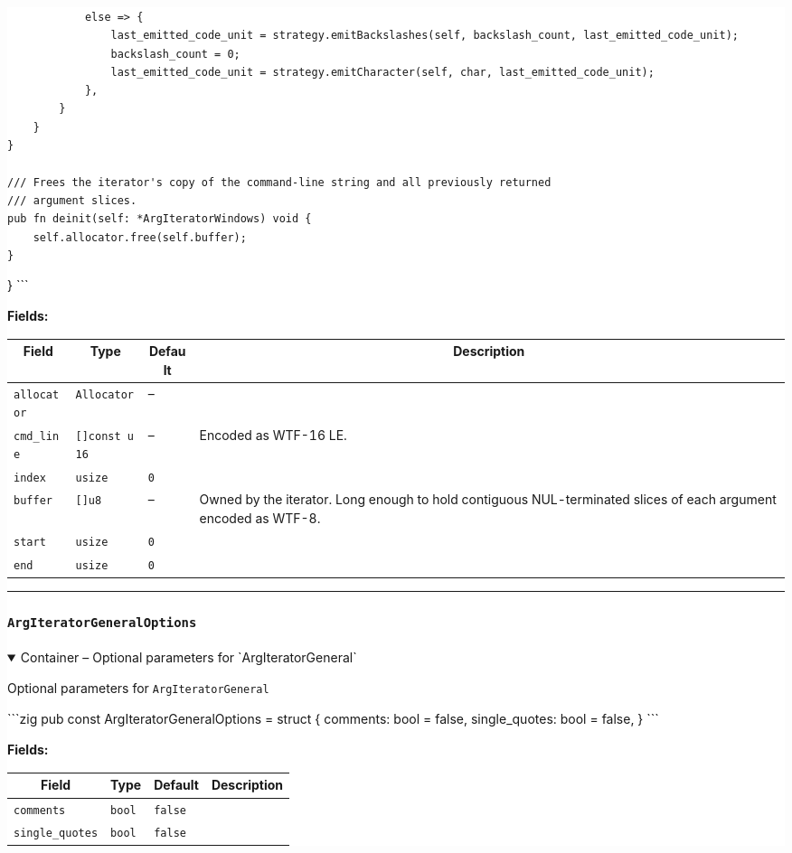                 else => {
                    last_emitted_code_unit = strategy.emitBackslashes(self, backslash_count, last_emitted_code_unit);
                    backslash_count = 0;
                    last_emitted_code_unit = strategy.emitCharacter(self, char, last_emitted_code_unit);
                },
            }
        }
    }

    /// Frees the iterator's copy of the command-line string and all previously returned
    /// argument slices.
    pub fn deinit(self: *ArgIteratorWindows) void {
        self.allocator.free(self.buffer);
    }
}
\`\`\`

**Fields:**

| Field | Type | Default | Description |
|-------|------|---------|-------------|
| `allocator` | `Allocator` | – | |
| `cmd_line` | `[]const u16` | – | Encoded as WTF-16 LE. |
| `index` | `usize` | `0` | |
| `buffer` | `[]u8` | – | Owned by the iterator. Long enough to hold contiguous NUL-terminated slices of each argument encoded as WTF-8. |
| `start` | `usize` | `0` | |
| `end` | `usize` | `0` | |

</details>

---

### <a id="type-argiteratorgeneraloptions"></a>`ArgIteratorGeneralOptions`

<details class="declaration-card" open>
<summary>Container – Optional parameters for `ArgIteratorGeneral`</summary>

Optional parameters for `ArgIteratorGeneral`

\`\`\`zig
pub const ArgIteratorGeneralOptions = struct {
    comments: bool = false,
    single_quotes: bool = false,
}
\`\`\`

**Fields:**

| Field | Type | Default | Description |
|-------|------|---------|-------------|
| `comments` | `bool` | `false` | |
| `single_quotes` | `bool` | `false` | |
